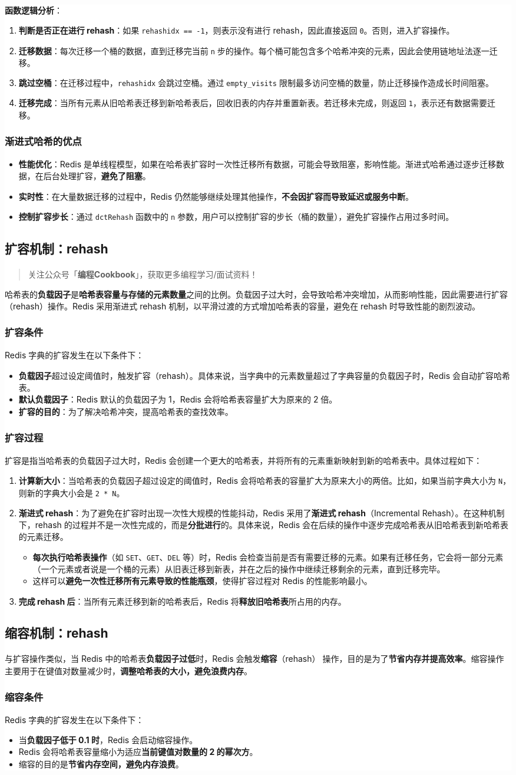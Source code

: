**函数逻辑分析**：

1. **判断是否正在进行 rehash**：如果 `rehashidx == -1`，则表示没有进行 rehash，因此直接返回 `0`。否则，进入扩容操作。
   
2. **迁移数据**：每次迁移一个桶的数据，直到迁移完当前 `n` 步的操作。每个桶可能包含多个哈希冲突的元素，因此会使用链地址法逐一迁移。

3. **跳过空桶**：在迁移过程中，`rehashidx` 会跳过空桶。通过 `empty_visits` 限制最多访问空桶的数量，防止迁移操作造成长时间阻塞。

4. **迁移完成**：当所有元素从旧哈希表迁移到新哈希表后，回收旧表的内存并重置新表。若迁移未完成，则返回 `1`，表示还有数据需要迁移。

### 渐进式哈希的优点

- **性能优化**：Redis 是单线程模型，如果在哈希表扩容时一次性迁移所有数据，可能会导致阻塞，影响性能。渐进式哈希通过逐步迁移数据，在后台处理扩容，**避免了阻塞**。
  
- **实时性**：在大量数据迁移的过程中，Redis 仍然能够继续处理其他操作，**不会因扩容而导致延迟或服务中断**。

- **控制扩容步长**：通过 `dctRehash` 函数中的 `n` 参数，用户可以控制扩容的步长（桶的数量），避免扩容操作占用过多时间。

## 扩容机制：rehash

> 关注公众号「**编程Cookbook**」，获取更多编程学习/面试资料！


哈希表的**负载因子**是**哈希表容量与存储的元素数量**之间的比例。负载因子过大时，会导致哈希冲突增加，从而影响性能，因此需要进行扩容（rehash）操作。Redis 采用渐进式 rehash 机制，以平滑过渡的方式增加哈希表的容量，避免在 rehash 时导致性能的剧烈波动。

### 扩容条件

Redis 字典的扩容发生在以下条件下：
- **负载因子**超过设定阈值时，触发扩容（rehash）。具体来说，当字典中的元素数量超过了字典容量的负载因子时，Redis 会自动扩容哈希表。
- **默认负载因子**：Redis 默认的负载因子为 1，Redis 会将哈希表容量扩大为原来的 2 倍。
- **扩容的目的**：为了解决哈希冲突，提高哈希表的查找效率。

### 扩容过程

扩容是指当哈希表的负载因子过大时，Redis 会创建一个更大的哈希表，并将所有的元素重新映射到新的哈希表中。具体过程如下：

1. **计算新大小**：当哈希表的负载因子超过设定的阈值时，Redis 会将哈希表的容量扩大为原来大小的两倍。比如，如果当前字典大小为 `N`，则新的字典大小会是 `2 * N`。
   
2. **渐进式 rehash**：为了避免在扩容时出现一次性大规模的性能抖动，Redis 采用了**渐进式 rehash**（Incremental Rehash）。在这种机制下，rehash 的过程并不是一次性完成的，而是**分批进行**的。具体来说，Redis 会在后续的操作中逐步完成哈希表从旧哈希表到新哈希表的元素迁移。
   
   - **每次执行哈希表操作**（如 `SET`、`GET`、`DEL` 等）时，Redis 会检查当前是否有需要迁移的元素。如果有迁移任务，它会将一部分元素（一个元素或者说是一个桶的元素）从旧表迁移到新表，并在之后的操作中继续迁移剩余的元素，直到迁移完毕。
   - 这样可以**避免一次性迁移所有元素导致的性能瓶颈**，使得扩容过程对 Redis 的性能影响最小。

3. **完成 rehash 后**：当所有元素迁移到新的哈希表后，Redis 将**释放旧哈希表**所占用的内存。

## 缩容机制：rehash

与扩容操作类似，当 Redis 中的哈希表**负载因子过低**时，Redis 会触发**缩容**（rehash） 操作，目的是为了**节省内存并提高效率**。缩容操作主要用于在键值对数量减少时，**调整哈希表的大小，避免浪费内存**。
### 缩容条件

Redis 字典的扩容发生在以下条件下：
- 当**负载因子低于 0.1 时**，Redis 会启动缩容操作。
- Redis 会将哈希表容量缩小为适应**当前键值对数量的 2 的幂次方**。
- 缩容的目的是**节省内存空间，避免内存浪费**。
